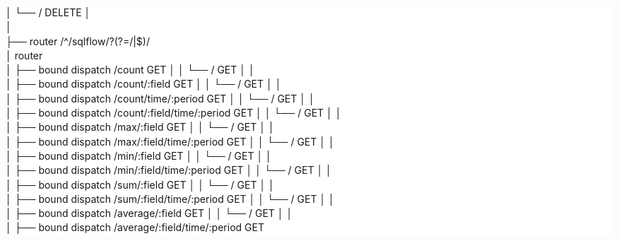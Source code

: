  │         └── <anonymous>                         /                                                           DELETE
 │        
 │   
 ├── router                                        /^\/sqlflow\/?(?=\/|$)/                                     
 │   router                                                                                                    
 │    ├── bound dispatch                           /count                                                      GET
 │    │    └── <anonymous>                         /                                                           GET
 │    │   
 │    ├── bound dispatch                           /count/:field                                               GET
 │    │    └── <anonymous>                         /                                                           GET
 │    │   
 │    ├── bound dispatch                           /count/time/:period                                         GET
 │    │    └── <anonymous>                         /                                                           GET
 │    │   
 │    ├── bound dispatch                           /count/:field/time/:period                                  GET
 │    │    └── <anonymous>                         /                                                           GET
 │    │   
 │    ├── bound dispatch                           /max/:field                                                 GET
 │    │    └── <anonymous>                         /                                                           GET
 │    │   
 │    ├── bound dispatch                           /max/:field/time/:period                                    GET
 │    │    └── <anonymous>                         /                                                           GET
 │    │   
 │    ├── bound dispatch                           /min/:field                                                 GET
 │    │    └── <anonymous>                         /                                                           GET
 │    │   
 │    ├── bound dispatch                           /min/:field/time/:period                                    GET
 │    │    └── <anonymous>                         /                                                           GET
 │    │   
 │    ├── bound dispatch                           /sum/:field                                                 GET
 │    │    └── <anonymous>                         /                                                           GET
 │    │   
 │    ├── bound dispatch                           /sum/:field/time/:period                                    GET
 │    │    └── <anonymous>                         /                                                           GET
 │    │   
 │    ├── bound dispatch                           /average/:field                                             GET
 │    │    └── <anonymous>                         /                                                           GET
 │    │   
 │    ├── bound dispatch                           /average/:field/time/:period                                GET